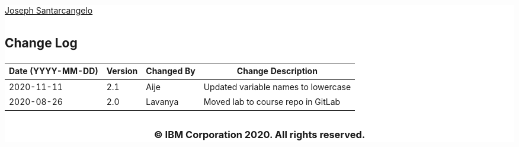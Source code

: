 <a href="https://www.linkedin.com/in/joseph-s-50398b136/?utm_medium=Exinfluencer&utm_source=Exinfluencer&utm_content=000026UJ&utm_term=10006555&utm_id=NA-SkillsNetwork-Channel-SkillsNetworkCoursesIBMDeveloperSkillsNetworkPY0101ENSkillsNetwork19487395-2021-01-01" target="_blank">Joseph Santarcangelo</a>

## Change Log

|  Date (YYYY-MM-DD) |  Version | Changed By  |  Change Description |
|---|---|---|---|
| 2020-11-11  | 2.1  | Aije  | Updated variable names to lowercase  |
| 2020-08-26  | 2.0  | Lavanya | Moved lab to course repo in GitLab |

## <h3 align="center"> © IBM Corporation 2020. All rights reserved. <h3/>

